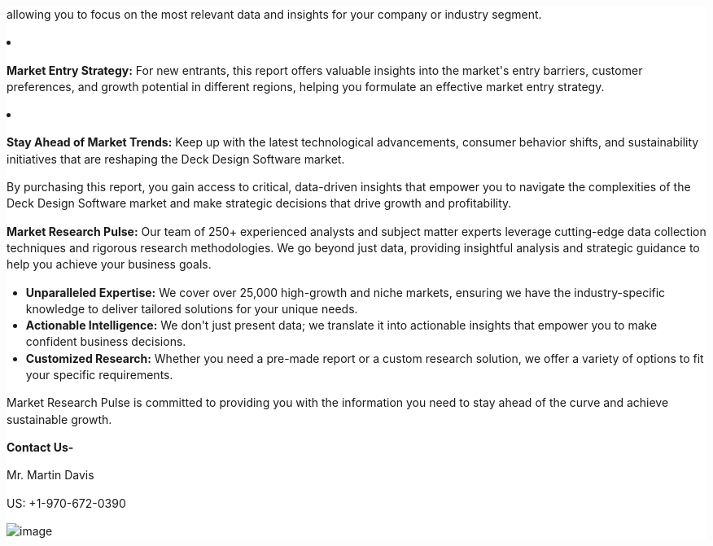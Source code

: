 allowing you to focus on the most relevant data and insights for your company or industry segment.</p></li><li><p><strong>Market Entry Strategy:</strong> For new entrants, this report offers valuable insights into the market's entry barriers, customer preferences, and growth potential in different regions, helping you formulate an effective market entry strategy.</p></li><li><p><strong>Stay Ahead of Market Trends:</strong> Keep up with the latest technological advancements, consumer behavior shifts, and sustainability initiatives that are reshaping the Deck Design Software market.</p></li></ol><p>By purchasing this report, you gain access to critical, data-driven insights that empower you to navigate the complexities of the Deck Design Software market and make strategic decisions that drive growth and profitability.</p><p><strong>Market Research Pulse:</strong>&nbsp;Our team of 250+ experienced analysts and subject matter experts leverage cutting-edge data collection techniques and rigorous research methodologies. We go beyond just data, providing insightful analysis and strategic guidance to help you achieve your business goals.</p><ul><li><strong>Unparalleled Expertise:</strong>&nbsp;We cover over 25,000 high-growth and niche markets, ensuring we have the industry-specific knowledge to deliver tailored solutions for your unique needs.</li><li><strong>Actionable Intelligence:</strong>&nbsp;We don't just present data; we translate it into actionable insights that empower you to make confident business decisions.</li><li><strong>Customized Research:</strong>&nbsp;Whether you need a pre-made report or a custom research solution, we offer a variety of options to fit your specific requirements.</li></ul><p>Market Research Pulse is committed to providing you with the information you need to stay ahead of the curve and achieve sustainable growth.</p><p><strong>Contact Us-</strong></p><p>Mr. Martin Davis</p><p>US: +1-970-672-0390</p>
![image](https://github.com/user-attachments/assets/37de8c12-cbe8-4267-8646-6be09c2b7f0b)
